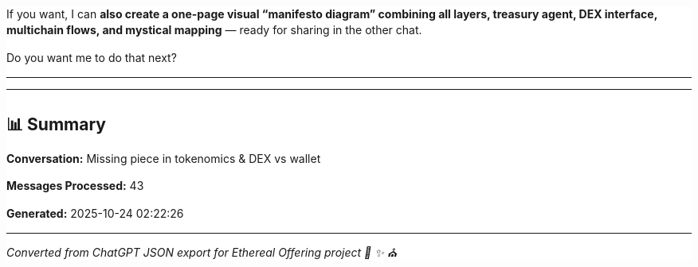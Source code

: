 
If you want, I can **also create a one-page visual “manifesto diagram” combining all layers, treasury agent, DEX interface, multichain flows, and mystical mapping** — ready for sharing in the other chat.  

Do you want me to do that next?

---


---

## 📊 Summary

**Conversation:** Missing piece in tokenomics & DEX vs wallet

**Messages Processed:** 43

**Generated:** 2025-10-24 02:22:26

---

*Converted from ChatGPT JSON export for Ethereal Offering project*
*🍄 ✨ ⛪*
